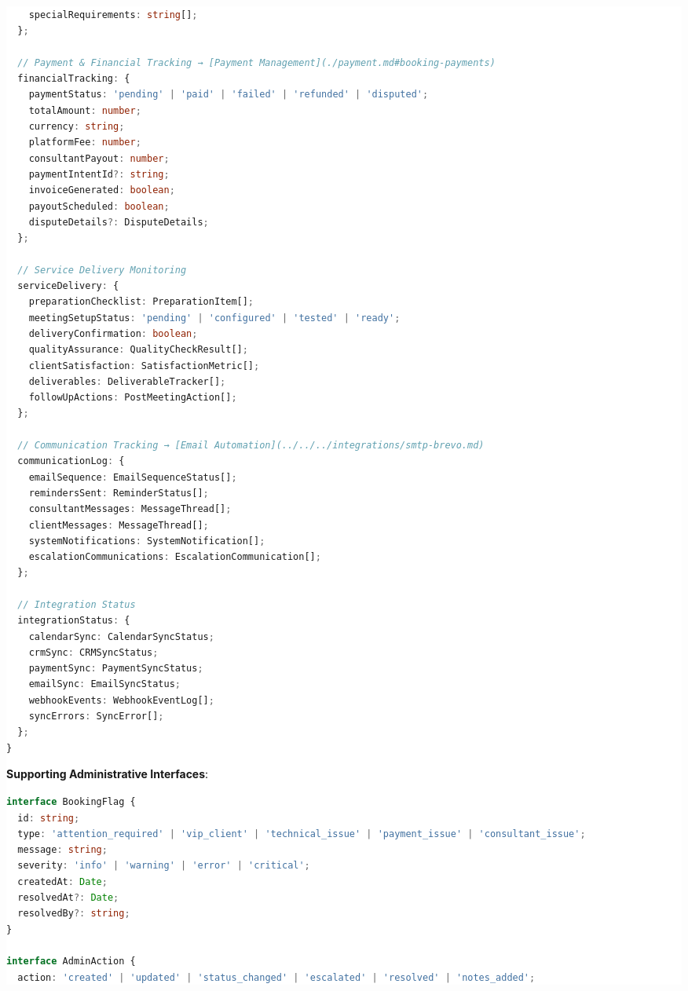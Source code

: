 ```typescript
    specialRequirements: string[];
  };
  
  // Payment & Financial Tracking → [Payment Management](./payment.md#booking-payments)
  financialTracking: {
    paymentStatus: 'pending' | 'paid' | 'failed' | 'refunded' | 'disputed';
    totalAmount: number;
    currency: string;
    platformFee: number;
    consultantPayout: number;
    paymentIntentId?: string;
    invoiceGenerated: boolean;
    payoutScheduled: boolean;
    disputeDetails?: DisputeDetails;
  };
  
  // Service Delivery Monitoring
  serviceDelivery: {
    preparationChecklist: PreparationItem[];
    meetingSetupStatus: 'pending' | 'configured' | 'tested' | 'ready';
    deliveryConfirmation: boolean;
    qualityAssurance: QualityCheckResult[];
    clientSatisfaction: SatisfactionMetric[];
    deliverables: DeliverableTracker[];
    followUpActions: PostMeetingAction[];
  };
  
  // Communication Tracking → [Email Automation](../../../integrations/smtp-brevo.md)
  communicationLog: {
    emailSequence: EmailSequenceStatus[];
    remindersSent: ReminderStatus[];
    consultantMessages: MessageThread[];
    clientMessages: MessageThread[];
    systemNotifications: SystemNotification[];
    escalationCommunications: EscalationCommunication[];
  };
  
  // Integration Status
  integrationStatus: {
    calendarSync: CalendarSyncStatus;
    crmSync: CRMSyncStatus;
    paymentSync: PaymentSyncStatus;
    emailSync: EmailSyncStatus;
    webhookEvents: WebhookEventLog[];
    syncErrors: SyncError[];
  };
}
```

**Supporting Administrative Interfaces**:
```typescript
interface BookingFlag {
  id: string;
  type: 'attention_required' | 'vip_client' | 'technical_issue' | 'payment_issue' | 'consultant_issue';
  message: string;
  severity: 'info' | 'warning' | 'error' | 'critical';
  createdAt: Date;
  resolvedAt?: Date;
  resolvedBy?: string;
}

interface AdminAction {
  action: 'created' | 'updated' | 'status_changed' | 'escalated' | 'resolved' | 'notes_added';
```